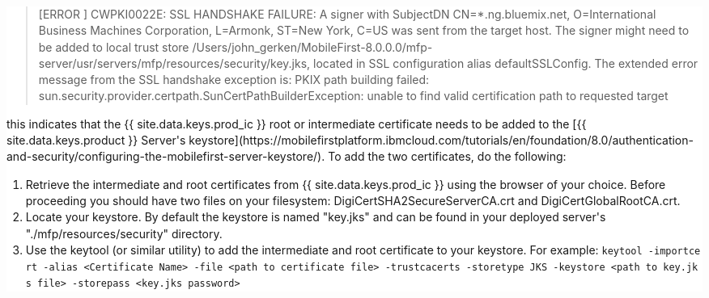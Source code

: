    <blockquote>
    [ERROR   ] CWPKI0022E: SSL HANDSHAKE FAILURE:  A signer with SubjectDN CN=*.ng.bluemix.net, O=International Business Machines Corporation, L=Armonk, ST=New York, C=US was sent from the target host.  The signer might need to be added to local trust store /Users/john_gerken/MobileFirst-8.0.0.0/mfp-server/usr/servers/mfp/resources/security/key.jks, located in SSL configuration alias defaultSSLConfig.  The extended error message from the SSL handshake exception is: PKIX path building failed: sun.security.provider.certpath.SunCertPathBuilderException: unable to find valid certification path to requested target
   </blockquote>


<p>this indicates that the {{ site.data.keys.prod_ic }} root or intermediate certificate needs to be added to the [{{ site.data.keys.product }} Server's keystore](https://mobilefirstplatform.ibmcloud.com/tutorials/en/foundation/8.0/authentication-and-security/configuring-the-mobilefirst-server-keystore/). To add the two certificates, do the following:</p>

 <ol>
      <li>Retrieve the intermediate and root certificates from {{ site.data.keys.prod_ic }} using the browser of your choice.  Before proceeding you should have two files on your filesystem: DigiCertSHA2SecureServerCA.crt and DigiCertGlobalRootCA.crt.</li>
      <li>Locate your keystore.  By default the keystore is named "key.jks" and can be found in your deployed server's "./mfp/resources/security" directory.</li>
      <li>Use the keytool (or similar utility) to add the intermediate and root certificate to your keystore.  For example: <code>keytool -importcert -alias &lt;Certificate Name&gt; -file &lt;path to certificate file&gt; -trustcacerts -storetype JKS -keystore &lt;path to key.jks file&gt; -storepass &lt;key.jks password&gt;</code></li>
    </ol>
  </div>
</div>
